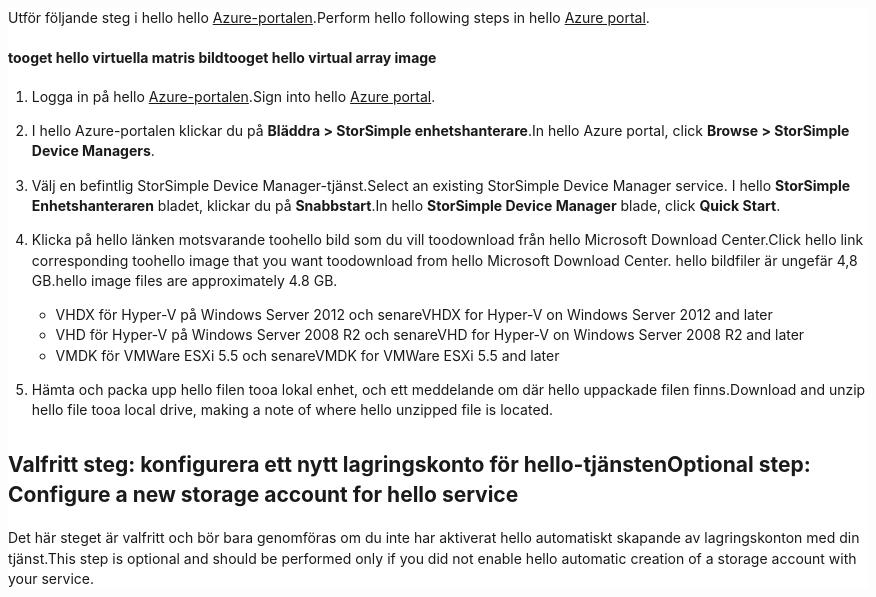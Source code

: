<span data-ttu-id="eae4f-186">Utför följande steg i hello hello [Azure-portalen](https://portal.azure.com/).</span><span class="sxs-lookup"><span data-stu-id="eae4f-186">Perform hello following steps in hello [Azure portal](https://portal.azure.com/).</span></span>

#### <a name="tooget-hello-virtual-array-image"></a><span data-ttu-id="eae4f-187">tooget hello virtuella matris bild</span><span class="sxs-lookup"><span data-stu-id="eae4f-187">tooget hello virtual array image</span></span>

1. <span data-ttu-id="eae4f-188">Logga in på hello [Azure-portalen](https://portal.azure.com/).</span><span class="sxs-lookup"><span data-stu-id="eae4f-188">Sign into hello [Azure portal](https://portal.azure.com/).</span></span> 
2. <span data-ttu-id="eae4f-189">I hello Azure-portalen klickar du på **Bläddra > StorSimple enhetshanterare**.</span><span class="sxs-lookup"><span data-stu-id="eae4f-189">In hello Azure portal, click **Browse > StorSimple Device Managers**.</span></span>
3. <span data-ttu-id="eae4f-190">Välj en befintlig StorSimple Device Manager-tjänst.</span><span class="sxs-lookup"><span data-stu-id="eae4f-190">Select an existing StorSimple Device Manager service.</span></span> <span data-ttu-id="eae4f-191">I hello **StorSimple Enhetshanteraren** bladet, klickar du på **Snabbstart**.</span><span class="sxs-lookup"><span data-stu-id="eae4f-191">In hello **StorSimple Device Manager** blade, click **Quick Start**.</span></span> 
4. <span data-ttu-id="eae4f-192">Klicka på hello länken motsvarande toohello bild som du vill toodownload från hello Microsoft Download Center.</span><span class="sxs-lookup"><span data-stu-id="eae4f-192">Click hello link corresponding toohello image that you want toodownload from hello Microsoft Download Center.</span></span> <span data-ttu-id="eae4f-193">hello bildfiler är ungefär 4,8 GB.</span><span class="sxs-lookup"><span data-stu-id="eae4f-193">hello image files are approximately 4.8 GB.</span></span>
   
   * <span data-ttu-id="eae4f-194">VHDX för Hyper-V på Windows Server 2012 och senare</span><span class="sxs-lookup"><span data-stu-id="eae4f-194">VHDX for Hyper-V on Windows Server 2012 and later</span></span>
   * <span data-ttu-id="eae4f-195">VHD för Hyper-V på Windows Server 2008 R2 och senare</span><span class="sxs-lookup"><span data-stu-id="eae4f-195">VHD for Hyper-V on Windows Server 2008 R2 and later</span></span>
   * <span data-ttu-id="eae4f-196">VMDK för VMWare ESXi 5.5 och senare</span><span class="sxs-lookup"><span data-stu-id="eae4f-196">VMDK for VMWare ESXi 5.5 and later</span></span>
5. <span data-ttu-id="eae4f-197">Hämta och packa upp hello filen tooa lokal enhet, och ett meddelande om där hello uppackade filen finns.</span><span class="sxs-lookup"><span data-stu-id="eae4f-197">Download and unzip hello file tooa local drive, making a note of where hello unzipped file is located.</span></span>

## <a name="optional-step-configure-a-new-storage-account-for-hello-service"></a><span data-ttu-id="eae4f-198">Valfritt steg: konfigurera ett nytt lagringskonto för hello-tjänsten</span><span class="sxs-lookup"><span data-stu-id="eae4f-198">Optional step: Configure a new storage account for hello service</span></span>

<span data-ttu-id="eae4f-199">Det här steget är valfritt och bör bara genomföras om du inte har aktiverat hello automatiskt skapande av lagringskonton med din tjänst.</span><span class="sxs-lookup"><span data-stu-id="eae4f-199">This step is optional and should be performed only if you did not enable hello automatic creation of a storage account with your service.</span></span>
